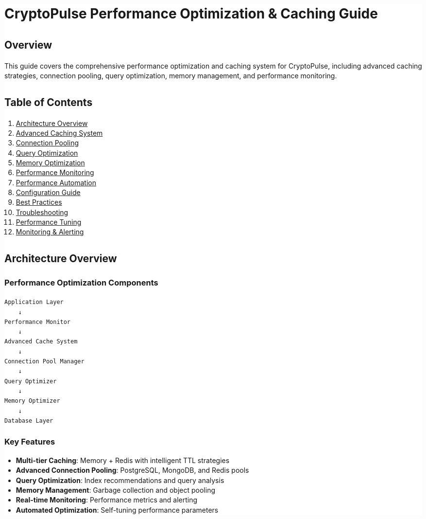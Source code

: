 # CryptoPulse Performance Optimization & Caching Guide

## Overview

This guide covers the comprehensive performance optimization and caching system for CryptoPulse, including advanced caching strategies, connection pooling, query optimization, memory management, and performance monitoring.

## Table of Contents

1. [Architecture Overview](#architecture-overview)
2. [Advanced Caching System](#advanced-caching-system)
3. [Connection Pooling](#connection-pooling)
4. [Query Optimization](#query-optimization)
5. [Memory Optimization](#memory-optimization)
6. [Performance Monitoring](#performance-monitoring)
7. [Performance Automation](#performance-automation)
8. [Configuration Guide](#configuration-guide)
9. [Best Practices](#best-practices)
10. [Troubleshooting](#troubleshooting)
11. [Performance Tuning](#performance-tuning)
12. [Monitoring & Alerting](#monitoring--alerting)

## Architecture Overview

### Performance Optimization Components

```
Application Layer
    ↓
Performance Monitor
    ↓
Advanced Cache System
    ↓
Connection Pool Manager
    ↓
Query Optimizer
    ↓
Memory Optimizer
    ↓
Database Layer
```

### Key Features

- **Multi-tier Caching**: Memory + Redis with intelligent TTL strategies
- **Advanced Connection Pooling**: PostgreSQL, MongoDB, and Redis pools
- **Query Optimization**: Index recommendations and query analysis
- **Memory Management**: Garbage collection and object pooling
- **Real-time Monitoring**: Performance metrics and alerting
- **Automated Optimization**: Self-tuning performance parameters
